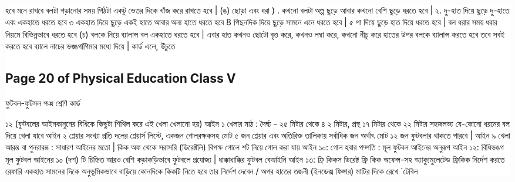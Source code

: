 হবে
মনে রাখবে বলটা গড়ানোর সময় পিঠটা একটু
ভেতর দিকে খাঁজ করে রাখতে হবে |
(ঙ) ছোড়া এবং ধরা
) .
কখনো বলটা অল্প ছুড়ে আবার কখনো বেশি
ছুড়ে ধরতে হবে |
২.
দু-হাত দিয়ে ছুড়ে দু-হাতে এবং একহাতে ধরতে হবে
৩
একহাত দিয়ে ছুড়ে একই হাতে আবার অন্য হাতে ধরতে হবে
8
পিছনদিক দিয়ে ছুড়ে সামনে এনে ধরতে হবে |
৫
পা দিয়ে ছুড়ে হাত দিয়ে ধরতে হবে | বল ধরার সময় ধরার নিয়মে বিভিন্নভাবে ধরতে হবে 
(চ) বলকে নিয়ে ব্যালান্স
বল একহাতে ধরতে হবে | এবার হাত কখনও ছোটো বৃত্ত করে, কখনও লম্বা করে, কখনো
নীচু করে হাতের উপর বলকে ব্যালান্স
করতে হবে
তবে সবই করতে হবে ব্যালে নাচের ভঙ্ঙগগিিমার মধ্যে দিয়ে |
কার্ড
এলে,
উঁচুতে


## Page 20 of Physical Education Class V
ফুটবল-ফুটসল
পঞ্ম শ্রেণি
কার্ড

১২
(ফুটবলের আইনকানুনের বিধিকে কিছুটা শিথিল
করে এই খেলা খেলানো হয়)
আইন ১
খেলার মাঠ : দৈর্ঘ্য - ২৫ মিটার থেকে ৪ ২ মিটার,
প্রস্থ
১৭
মিটার থেকে ২২ মিটার
সহজলভ্য
যে-কোনো ধরনের বল দিয়ে খেলা যাবে
আইন ২
প্লেয়ার সংখ্যা  প্রতি দলের প্লেয়ার্স লিস্টে, একজন
গোলরক্ষকসহ মোট ৫ জন প্লেয়ার এবং অতিরিক্ত
তালিকায় সর্বাধিক
জন অর্থাৎ মোট ১২ জন
ফুটবলার থাকতে পারবে |
আইন ৯
খেলা আরম্ভ বা পুনরারম্ভ : সাধারণ আইনের মতো |
কিক
অফ থেকে সরাসরি (ডিরেক্টলি)
বিপক্ষ
গোলে শট নিয়ে গোল করা যায়
আইন ১০: গোল হবার পদ্পতি : মূল ফুটবল আইনের অনুরূপ
আইন ১২: বিধিভঙগ
মূল ফুটবল আইনের ১০ (দশ) টি
চিহ্নিত আরও বেশি কড়াকড়িভাবে ফুটবলে
প্রযোজ্য | ধাক্কাধাক্কির ফুটবল বেআইনি
আইন ১৩: ফ্রি কিকস
ডিরেক্ট ফ্রি কিক অফেন্স-সহ
অ্যাক্যুমুলেটেড ফ্রিকিক নির্দেশ করতে রেফারি একহাত
সামনের দিকে
অনুভূমিকভাবে বাড়িয়ে কোনদিকে
কিকটি নিতে হবে তার নির্দেশ দেবেন / অপর হাতের
তজনী (ইনডেক্স ফিঙ্গার) মাটির দিকে রেখে `টেবিল